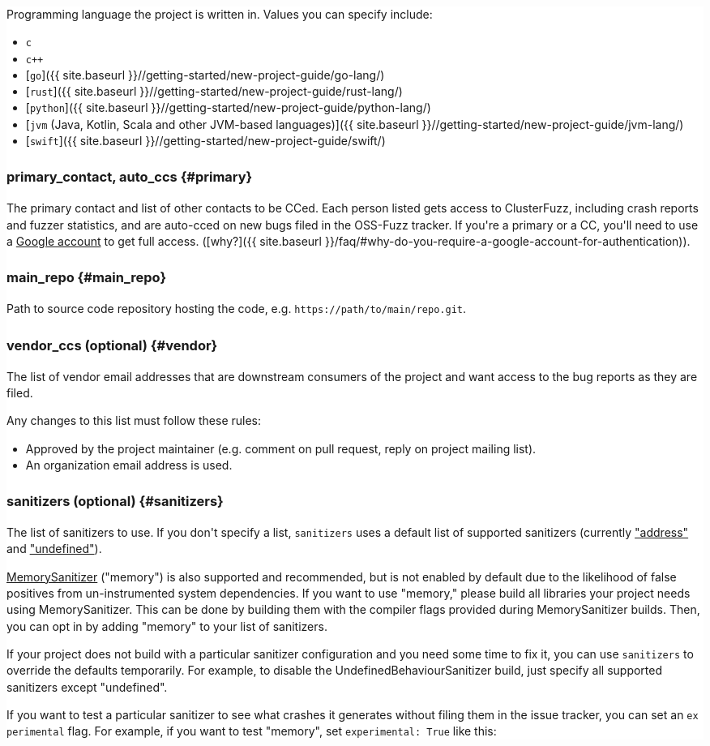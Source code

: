 Programming language the project is written in. Values you can specify include:

* `c`
* `c++`
* [`go`]({{ site.baseurl }}//getting-started/new-project-guide/go-lang/)
* [`rust`]({{ site.baseurl }}//getting-started/new-project-guide/rust-lang/)
* [`python`]({{ site.baseurl }}//getting-started/new-project-guide/python-lang/)
* [`jvm` (Java, Kotlin, Scala and other JVM-based languages)]({{ site.baseurl }}//getting-started/new-project-guide/jvm-lang/)
* [`swift`]({{ site.baseurl }}//getting-started/new-project-guide/swift/)

### primary_contact, auto_ccs {#primary}
The primary contact and list of other contacts to be CCed. Each person listed gets access to ClusterFuzz, including crash reports and fuzzer statistics, and are auto-cced on new bugs filed in the OSS-Fuzz
tracker. If you're a primary or a CC, you'll need to use a [Google account](https://support.google.com/accounts/answer/176347?hl=en) to get full access. ([why?]({{ site.baseurl }}/faq/#why-do-you-require-a-google-account-for-authentication)).

### main_repo {#main_repo}
Path to source code repository hosting the code, e.g. `https://path/to/main/repo.git`. 

### vendor_ccs (optional) {#vendor}
The list of vendor email addresses that are downstream consumers of the project and want access to
the bug reports as they are filed.

Any changes to this list must follow these rules:
- Approved by the project maintainer (e.g. comment on pull request, reply on project mailing list).
- An organization email address is used.

### sanitizers (optional) {#sanitizers}
The list of sanitizers to use. If you don't specify a list, `sanitizers` uses a default list of supported
sanitizers (currently ["address"](https://clang.llvm.org/docs/AddressSanitizer.html) and
["undefined"](https://clang.llvm.org/docs/UndefinedBehaviorSanitizer.html)).

[MemorySanitizer](https://clang.llvm.org/docs/MemorySanitizer.html) ("memory") is also supported
and recommended, but is not enabled by default due to the likelihood of false positives from
un-instrumented system dependencies.
If you want to use "memory," please build all libraries your project needs using
MemorySanitizer.
This can be done by building them with the compiler flags provided during
MemorySanitizer builds.
Then, you can opt in by adding "memory" to your list of sanitizers.

If your project does not build with a particular sanitizer configuration and you need some time to fix
it, you can use `sanitizers` to override the defaults temporarily. For example, to disable the
UndefinedBehaviourSanitizer build, just specify all supported sanitizers except "undefined".

If you want to test a particular sanitizer to see what crashes it generates without filing
them in the issue tracker, you can set an `experimental` flag. For example, if you want to test "memory", set `experimental: True` like this:
